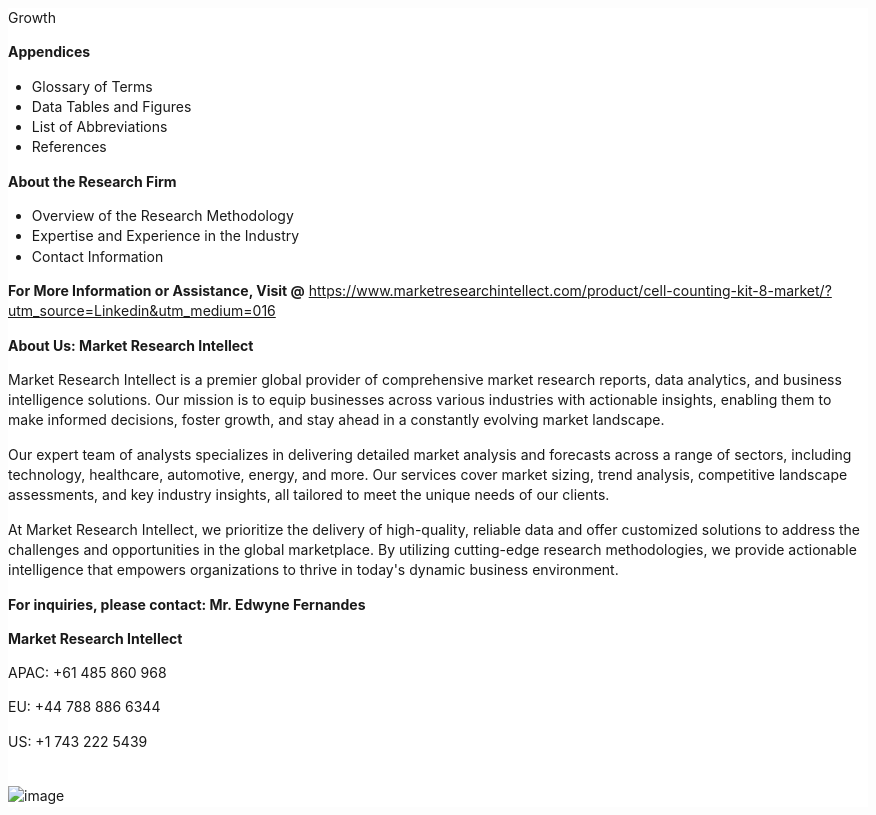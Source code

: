 Growth</li></ul><p><strong>Appendices</strong></p><ul><li>Glossary of Terms</li><li>Data Tables and Figures</li><li>List of Abbreviations</li><li>References</li></ul><p><strong>About the Research Firm</strong></p><ul><li>Overview of the Research Methodology</li><li>Expertise and Experience in the Industry</li><li>Contact Information</li></ul></div><div class="article-main__content" data-test-id="publishing-text-block"><p><span class="font-[700]"><strong>For More Information or Assistance, Visit @</strong>&nbsp;<a href="https://www.marketresearchintellect.com/product/cell-counting-kit-8-market/?utm_source=Linkedin&utm_medium=016">https://www.marketresearchintellect.com/product/cell-counting-kit-8-market/?utm_source=Linkedin&utm_medium=016</a></span></p><p><strong>About Us: Market Research Intellect</strong></p><p>Market Research Intellect is a premier global provider of comprehensive market research reports, data analytics, and business intelligence solutions. Our mission is to equip businesses across various industries with actionable insights, enabling them to make informed decisions, foster growth, and stay ahead in a constantly evolving market landscape.</p><p>Our expert team of analysts specializes in delivering detailed market analysis and forecasts across a range of sectors, including technology, healthcare, automotive, energy, and more. Our services cover market sizing, trend analysis, competitive landscape assessments, and key industry insights, all tailored to meet the unique needs of our clients.</p><p>At Market Research Intellect, we prioritize the delivery of high-quality, reliable data and offer customized solutions to address the challenges and opportunities in the global marketplace. By utilizing cutting-edge research methodologies, we provide actionable intelligence that empowers organizations to thrive in today's dynamic business environment.</p><p><strong>For inquiries, please contact: Mr. Edwyne Fernandes</strong></p><p><strong>Market Research Intellect</strong></p><p>APAC: +61 485 860 968</p><p>EU: +44 788 886 6344</p><p>US: +1 743 222 5439</p></div><div class="article-main__content" data-test-id="publishing-text-block">&nbsp;</div>
![image](https://github.com/user-attachments/assets/79780f69-6d84-445d-8ccf-a26e06ab4c2f)
